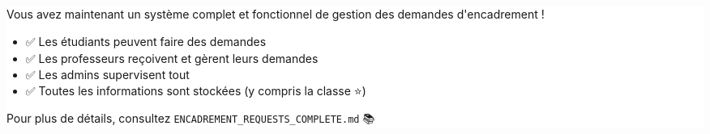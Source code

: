 Vous avez maintenant un système complet et fonctionnel de gestion des demandes d'encadrement !

- ✅ Les étudiants peuvent faire des demandes
- ✅ Les professeurs reçoivent et gèrent leurs demandes
- ✅ Les admins supervisent tout
- ✅ Toutes les informations sont stockées (y compris la classe ⭐)

Pour plus de détails, consultez `ENCADREMENT_REQUESTS_COMPLETE.md` 📚
